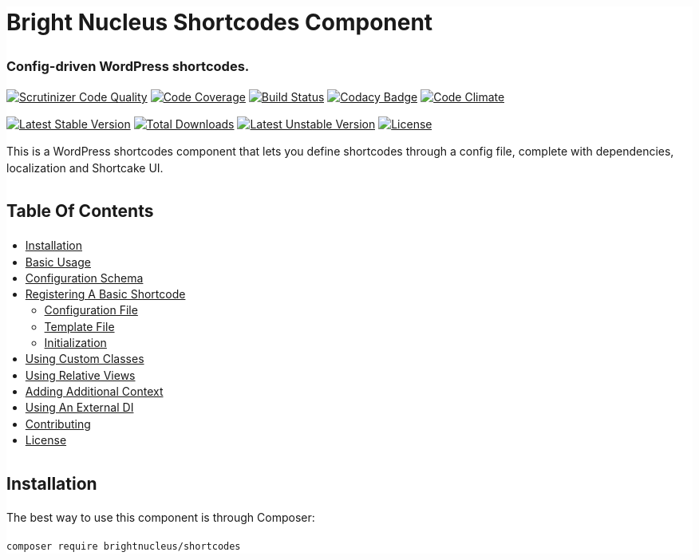 # Bright Nucleus Shortcodes Component

### Config-driven WordPress shortcodes.

[![Scrutinizer Code Quality](https://scrutinizer-ci.com/g/brightnucleus/shortcodes/badges/quality-score.png?b=master)](https://scrutinizer-ci.com/g/brightnucleus/shortcodes/?branch=master)
[![Code Coverage](https://scrutinizer-ci.com/g/brightnucleus/shortcodes/badges/coverage.png?b=master)](https://scrutinizer-ci.com/g/brightnucleus/shortcodes/?branch=master)
[![Build Status](https://scrutinizer-ci.com/g/brightnucleus/shortcodes/badges/build.png?b=master)](https://scrutinizer-ci.com/g/brightnucleus/shortcodes/build-status/master)
[![Codacy Badge](https://api.codacy.com/project/badge/grade/63e9bcca67d6488a8f9f0721e4c83ee3)](https://www.codacy.com/app/BrightNucleus/shortcodes)
[![Code Climate](https://codeclimate.com/github/brightnucleus/shortcodes/badges/gpa.svg)](https://codeclimate.com/github/brightnucleus/shortcodes)

[![Latest Stable Version](https://poser.pugx.org/brightnucleus/shortcodes/v/stable)](https://packagist.org/packages/brightnucleus/shortcodes)
[![Total Downloads](https://poser.pugx.org/brightnucleus/shortcodes/downloads)](https://packagist.org/packages/brightnucleus/shortcodes)
[![Latest Unstable Version](https://poser.pugx.org/brightnucleus/shortcodes/v/unstable)](https://packagist.org/packages/brightnucleus/shortcodes)
[![License](https://poser.pugx.org/brightnucleus/shortcodes/license)](https://packagist.org/packages/brightnucleus/shortcodes)

This is a WordPress shortcodes component that lets you define shortcodes through a config file, complete with dependencies, localization and Shortcake UI.

## Table Of Contents

* [Installation](#installation)
* [Basic Usage](#basic-usage)
* [Configuration Schema](#configuration-schema)
* [Registering A Basic Shortcode](#registering-a-basic-shortcode)
    * [Configuration File](#configuration-file)
    * [Template File](#template-file)
    * [Initialization](#initialization)
* [Using Custom Classes](#using-custom-classes)
* [Using Relative Views](#using-relative-views)
* [Adding Additional Context](#adding-additional-context)
* [Using An External DI](#using-an-external-di)
* [Contributing](#contributing)
* [License](#license)

## Installation

The best way to use this component is through Composer:

```BASH
composer require brightnucleus/shortcodes
```
